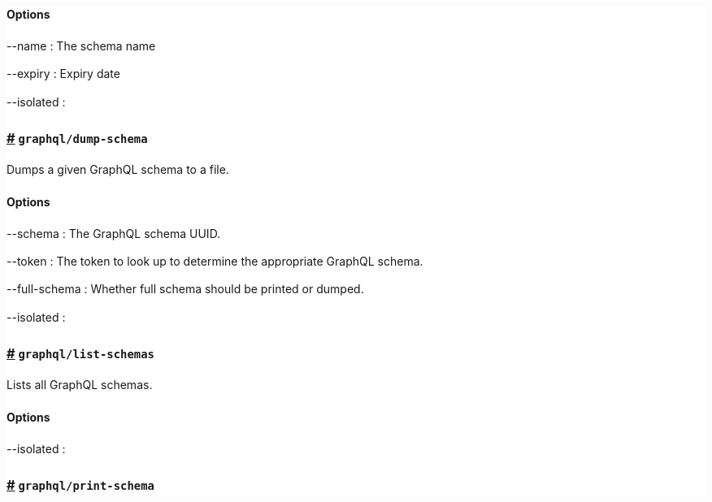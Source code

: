 

<h4 id="graphql-create-token-options" class="command-subheading">Options</h4>


--name
: The schema name


--expiry
: Expiry date


--isolated
: 



<h3 id="graphql-dump-schema">
    <a href="#graphql-dump-schema" class="header-anchor">#</a>
    <code>graphql/dump-schema</code>
</h3>


Dumps a given GraphQL schema to a file.

<h4 id="graphql-dump-schema-options" class="command-subheading">Options</h4>


--schema
: The GraphQL schema UUID.


--token
: The token to look up to determine the appropriate GraphQL schema.


--full-schema
: Whether full schema should be printed or dumped.


--isolated
: 



<h3 id="graphql-list-schemas">
    <a href="#graphql-list-schemas" class="header-anchor">#</a>
    <code>graphql/list-schemas</code>
</h3>


Lists all GraphQL schemas.

<h4 id="graphql-list-schemas-options" class="command-subheading">Options</h4>


--isolated
: 



<h3 id="graphql-print-schema">
    <a href="#graphql-print-schema" class="header-anchor">#</a>
    <code>graphql/print-schema</code>
</h3>
